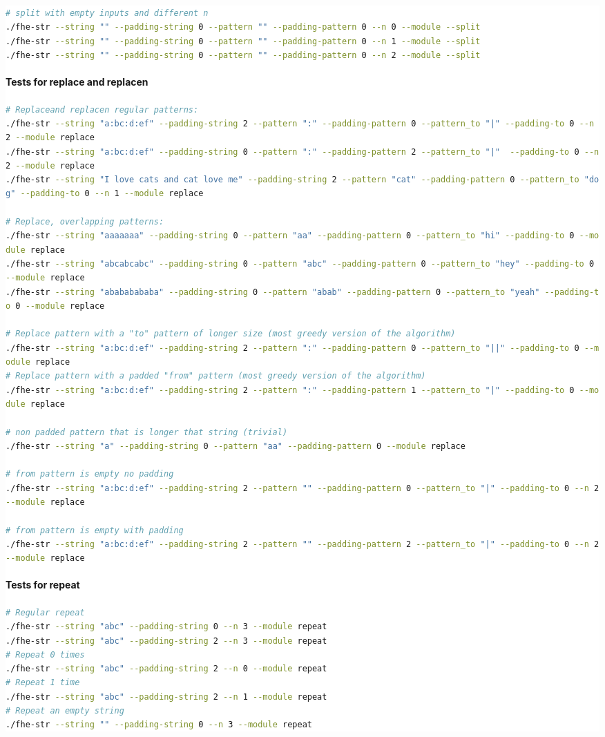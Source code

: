```bash
# split with empty inputs and different n
./fhe-str --string "" --padding-string 0 --pattern "" --padding-pattern 0 --n 0 --module --split
./fhe-str --string "" --padding-string 0 --pattern "" --padding-pattern 0 --n 1 --module --split
./fhe-str --string "" --padding-string 0 --pattern "" --padding-pattern 0 --n 2 --module --split
```

#### Tests for replace and replacen
```bash
# Replaceand replacen regular patterns:
./fhe-str --string "a:bc:d:ef" --padding-string 2 --pattern ":" --padding-pattern 0 --pattern_to "|" --padding-to 0 --n 2 --module replace
./fhe-str --string "a:bc:d:ef" --padding-string 0 --pattern ":" --padding-pattern 2 --pattern_to "|"  --padding-to 0 --n 2 --module replace
./fhe-str --string "I love cats and cat love me" --padding-string 2 --pattern "cat" --padding-pattern 0 --pattern_to "dog" --padding-to 0 --n 1 --module replace

# Replace, overlapping patterns:
./fhe-str --string "aaaaaaa" --padding-string 0 --pattern "aa" --padding-pattern 0 --pattern_to "hi" --padding-to 0 --module replace
./fhe-str --string "abcabcabc" --padding-string 0 --pattern "abc" --padding-pattern 0 --pattern_to "hey" --padding-to 0 --module replace
./fhe-str --string "abababababa" --padding-string 0 --pattern "abab" --padding-pattern 0 --pattern_to "yeah" --padding-to 0 --module replace

# Replace pattern with a "to" pattern of longer size (most greedy version of the algorithm)
./fhe-str --string "a:bc:d:ef" --padding-string 2 --pattern ":" --padding-pattern 0 --pattern_to "||" --padding-to 0 --module replace
# Replace pattern with a padded "from" pattern (most greedy version of the algorithm)
./fhe-str --string "a:bc:d:ef" --padding-string 2 --pattern ":" --padding-pattern 1 --pattern_to "|" --padding-to 0 --module replace

# non padded pattern that is longer that string (trivial)
./fhe-str --string "a" --padding-string 0 --pattern "aa" --padding-pattern 0 --module replace

# from pattern is empty no padding
./fhe-str --string "a:bc:d:ef" --padding-string 2 --pattern "" --padding-pattern 0 --pattern_to "|" --padding-to 0 --n 2 --module replace

# from pattern is empty with padding
./fhe-str --string "a:bc:d:ef" --padding-string 2 --pattern "" --padding-pattern 2 --pattern_to "|" --padding-to 0 --n 2 --module replace
```

#### Tests for repeat
```bash
# Regular repeat
./fhe-str --string "abc" --padding-string 0 --n 3 --module repeat
./fhe-str --string "abc" --padding-string 2 --n 3 --module repeat
# Repeat 0 times
./fhe-str --string "abc" --padding-string 2 --n 0 --module repeat
# Repeat 1 time
./fhe-str --string "abc" --padding-string 2 --n 1 --module repeat
# Repeat an empty string
./fhe-str --string "" --padding-string 0 --n 3 --module repeat
```
